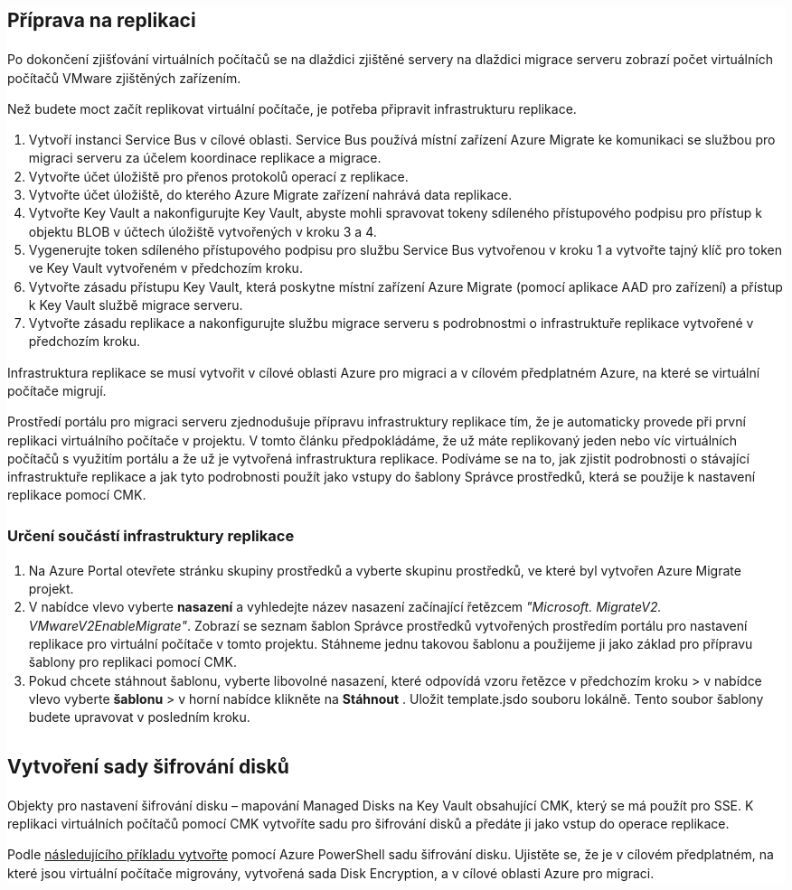 ## <a name="prepare-for-replication"></a>Příprava na replikaci

Po dokončení zjišťování virtuálních počítačů se na dlaždici zjištěné servery na dlaždici migrace serveru zobrazí počet virtuálních počítačů VMware zjištěných zařízením.

Než budete moct začít replikovat virtuální počítače, je potřeba připravit infrastrukturu replikace.

1. Vytvoří instanci Service Bus v cílové oblasti. Service Bus používá místní zařízení Azure Migrate ke komunikaci se službou pro migraci serveru za účelem koordinace replikace a migrace.
2. Vytvořte účet úložiště pro přenos protokolů operací z replikace.
3. Vytvořte účet úložiště, do kterého Azure Migrate zařízení nahrává data replikace.
4. Vytvořte Key Vault a nakonfigurujte Key Vault, abyste mohli spravovat tokeny sdíleného přístupového podpisu pro přístup k objektu BLOB v účtech úložiště vytvořených v kroku 3 a 4.
5. Vygenerujte token sdíleného přístupového podpisu pro službu Service Bus vytvořenou v kroku 1 a vytvořte tajný klíč pro token ve Key Vault vytvořeném v předchozím kroku.
6. Vytvořte zásadu přístupu Key Vault, která poskytne místní zařízení Azure Migrate (pomocí aplikace AAD pro zařízení) a přístup k Key Vault službě migrace serveru.
7. Vytvořte zásadu replikace a nakonfigurujte službu migrace serveru s podrobnostmi o infrastruktuře replikace vytvořené v předchozím kroku.

Infrastruktura replikace se musí vytvořit v cílové oblasti Azure pro migraci a v cílovém předplatném Azure, na které se virtuální počítače migrují.

Prostředí portálu pro migraci serveru zjednodušuje přípravu infrastruktury replikace tím, že je automaticky provede při první replikaci virtuálního počítače v projektu. V tomto článku předpokládáme, že už máte replikovaný jeden nebo víc virtuálních počítačů s využitím portálu a že už je vytvořená infrastruktura replikace. Podíváme se na to, jak zjistit podrobnosti o stávající infrastruktuře replikace a jak tyto podrobnosti použít jako vstupy do šablony Správce prostředků, která se použije k nastavení replikace pomocí CMK.

### <a name="identifying-replication-infrastructure-components"></a>Určení součástí infrastruktury replikace

1. Na Azure Portal otevřete stránku skupiny prostředků a vyberte skupinu prostředků, ve které byl vytvořen Azure Migrate projekt.
2. V nabídce vlevo vyberte **nasazení** a vyhledejte název nasazení začínající řetězcem *"Microsoft. MigrateV2. VMwareV2EnableMigrate"*. Zobrazí se seznam šablon Správce prostředků vytvořených prostředím portálu pro nastavení replikace pro virtuální počítače v tomto projektu. Stáhneme jednu takovou šablonu a použijeme ji jako základ pro přípravu šablony pro replikaci pomocí CMK.
3. Pokud chcete stáhnout šablonu, vyberte libovolné nasazení, které odpovídá vzoru řetězce v předchozím kroku > v nabídce vlevo vyberte **šablonu** > v horní nabídce klikněte na **Stáhnout** . Uložit template.jsdo souboru lokálně. Tento soubor šablony budete upravovat v posledním kroku.

## <a name="create-a-disk-encryption-set"></a>Vytvoření sady šifrování disků

Objekty pro nastavení šifrování disku – mapování Managed Disks na Key Vault obsahující CMK, který se má použít pro SSE. K replikaci virtuálních počítačů pomocí CMK vytvoříte sadu pro šifrování disků a předáte ji jako vstup do operace replikace.

Podle [následujícího příkladu vytvořte](../virtual-machines/windows/disks-enable-customer-managed-keys-powershell.md) pomocí Azure PowerShell sadu šifrování disku. Ujistěte se, že je v cílovém předplatném, na které jsou virtuální počítače migrovány, vytvořená sada Disk Encryption, a v cílové oblasti Azure pro migraci.
